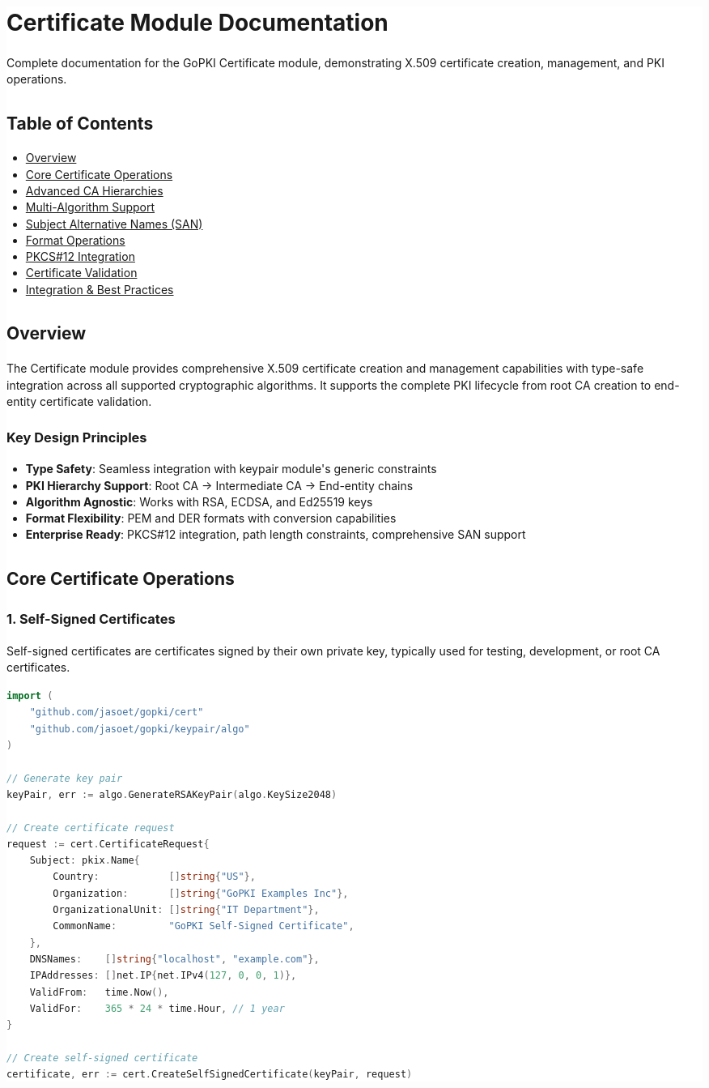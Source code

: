 # Certificate Module Documentation

Complete documentation for the GoPKI Certificate module, demonstrating X.509 certificate creation, management, and PKI operations.

## Table of Contents
- [Overview](#overview)
- [Core Certificate Operations](#core-certificate-operations)
- [Advanced CA Hierarchies](#advanced-ca-hierarchies)
- [Multi-Algorithm Support](#multi-algorithm-support)
- [Subject Alternative Names (SAN)](#subject-alternative-names-san)
- [Format Operations](#format-operations)
- [PKCS#12 Integration](#pkcs12-integration)
- [Certificate Validation](#certificate-validation)
- [Integration & Best Practices](#integration--best-practices)

## Overview

The Certificate module provides comprehensive X.509 certificate creation and management capabilities with type-safe integration across all supported cryptographic algorithms. It supports the complete PKI lifecycle from root CA creation to end-entity certificate validation.

### Key Design Principles
- **Type Safety**: Seamless integration with keypair module's generic constraints
- **PKI Hierarchy Support**: Root CA → Intermediate CA → End-entity chains
- **Algorithm Agnostic**: Works with RSA, ECDSA, and Ed25519 keys
- **Format Flexibility**: PEM and DER formats with conversion capabilities
- **Enterprise Ready**: PKCS#12 integration, path length constraints, comprehensive SAN support

## Core Certificate Operations

### 1. Self-Signed Certificates
Self-signed certificates are certificates signed by their own private key, typically used for testing, development, or root CA certificates.

```go
import (
    "github.com/jasoet/gopki/cert"
    "github.com/jasoet/gopki/keypair/algo"
)

// Generate key pair
keyPair, err := algo.GenerateRSAKeyPair(algo.KeySize2048)

// Create certificate request
request := cert.CertificateRequest{
    Subject: pkix.Name{
        Country:            []string{"US"},
        Organization:       []string{"GoPKI Examples Inc"},
        OrganizationalUnit: []string{"IT Department"},
        CommonName:         "GoPKI Self-Signed Certificate",
    },
    DNSNames:    []string{"localhost", "example.com"},
    IPAddresses: []net.IP{net.IPv4(127, 0, 0, 1)},
    ValidFrom:   time.Now(),
    ValidFor:    365 * 24 * time.Hour, // 1 year
}

// Create self-signed certificate
certificate, err := cert.CreateSelfSignedCertificate(keyPair, request)

```